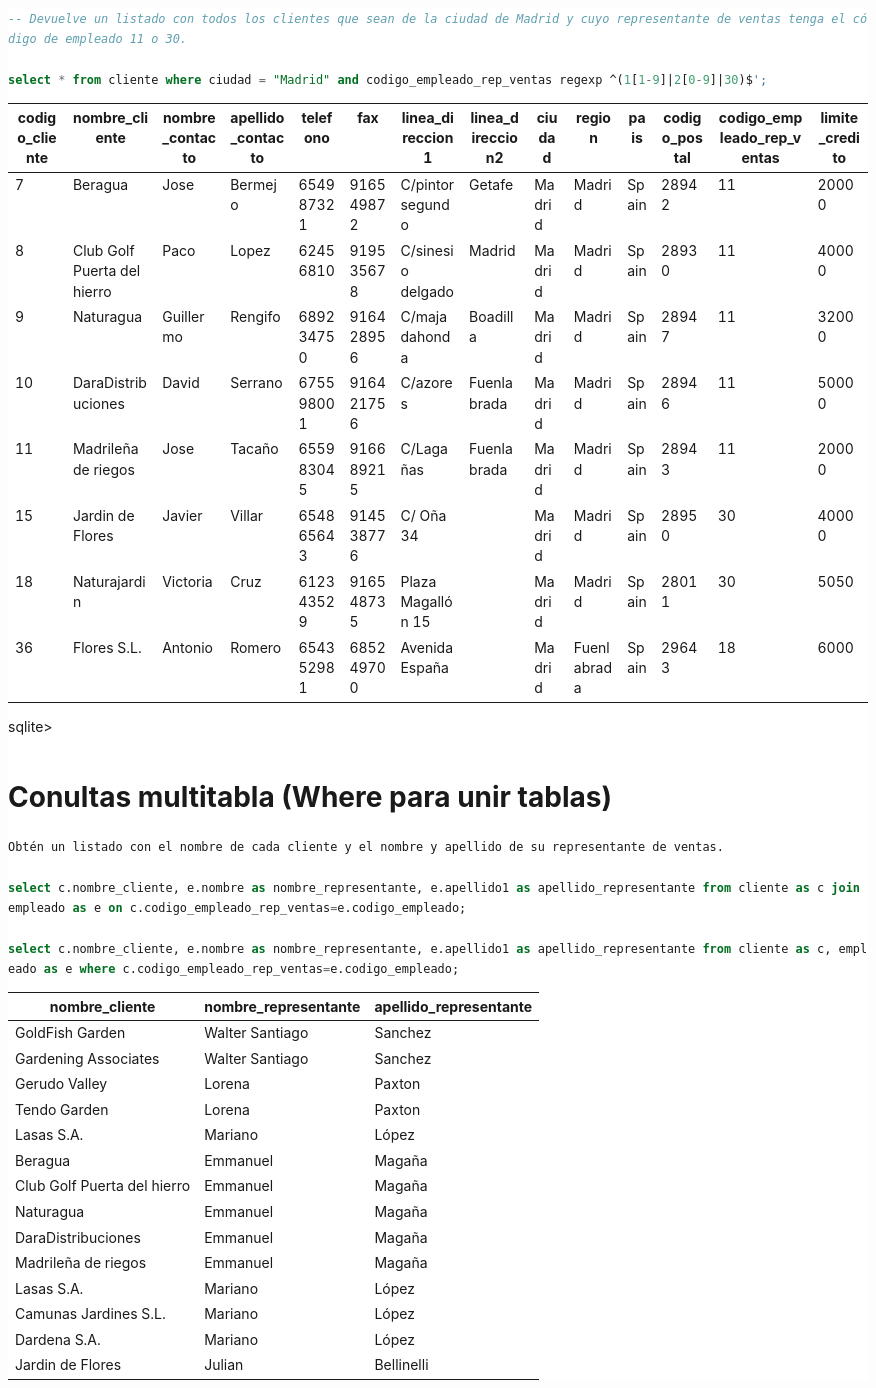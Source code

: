 ```sql
-- Devuelve un listado con todos los clientes que sean de la ciudad de Madrid y cuyo representante de ventas tenga el código de empleado 11 o 30.

select * from cliente where ciudad = "Madrid" and codigo_empleado_rep_ventas regexp ^(1[1-9]|2[0-9]|30)$';
```
| codigo_cliente |       nombre_cliente        | nombre_contacto | apellido_contacto | telefono  |    fax    | linea_direccion1  | linea_direccion2 | ciudad |   region    | pais  | codigo_postal | codigo_empleado_rep_ventas | limite_credito |
|----------------|-----------------------------|-----------------|-------------------|-----------|-----------|-------------------|------------------|--------|-------------|-------|---------------|----------------------------|----------------|
| 7              | Beragua                     | Jose            | Bermejo           | 654987321 | 916549872 | C/pintor segundo  | Getafe           | Madrid | Madrid      | Spain | 28942         | 11                         | 20000          |
| 8              | Club Golf Puerta del hierro | Paco            | Lopez             | 62456810  | 919535678 | C/sinesio delgado | Madrid           | Madrid | Madrid      | Spain | 28930         | 11                         | 40000          |
| 9              | Naturagua                   | Guillermo       | Rengifo           | 689234750 | 916428956 | C/majadahonda     | Boadilla         | Madrid | Madrid      | Spain | 28947         | 11                         | 32000          |
| 10             | DaraDistribuciones          | David           | Serrano           | 675598001 | 916421756 | C/azores          | Fuenlabrada      | Madrid | Madrid      | Spain | 28946         | 11                         | 50000          |
| 11             | Madrileña de riegos         | Jose            | Tacaño            | 655983045 | 916689215 | C/Lagañas         | Fuenlabrada      | Madrid | Madrid      | Spain | 28943         | 11                         | 20000          |
| 15             | Jardin de Flores            | Javier          | Villar            | 654865643 | 914538776 | C/ Oña 34         |                  | Madrid | Madrid      | Spain | 28950         | 30                         | 40000          |
| 18             | Naturajardin                | Victoria        | Cruz              | 612343529 | 916548735 | Plaza Magallón 15 |                  | Madrid | Madrid      | Spain | 28011         | 30                         | 5050           |
| 36             | Flores S.L.                 | Antonio         | Romero            | 654352981 | 685249700 | Avenida España    |                  | Madrid | Fuenlabrada | Spain | 29643         | 18                         | 6000           |
sqlite> 


# Conultas multitabla (Where para unir tablas)

```sql
Obtén un listado con el nombre de cada cliente y el nombre y apellido de su representante de ventas.

select c.nombre_cliente, e.nombre as nombre_representante, e.apellido1 as apellido_representante from cliente as c join empleado as e on c.codigo_empleado_rep_ventas=e.codigo_empleado; 

select c.nombre_cliente, e.nombre as nombre_representante, e.apellido1 as apellido_representante from cliente as c, empleado as e where c.codigo_empleado_rep_ventas=e.codigo_empleado; 
```
|         nombre_cliente         | nombre_representante | apellido_representante |
|--------------------------------|----------------------|------------------------|
| GoldFish Garden                | Walter Santiago      | Sanchez                |
| Gardening Associates           | Walter Santiago      | Sanchez                |
| Gerudo Valley                  | Lorena               | Paxton                 |
| Tendo Garden                   | Lorena               | Paxton                 |
| Lasas S.A.                     | Mariano              | López                  |
| Beragua                        | Emmanuel             | Magaña                 |
| Club Golf Puerta del hierro    | Emmanuel             | Magaña                 |
| Naturagua                      | Emmanuel             | Magaña                 |
| DaraDistribuciones             | Emmanuel             | Magaña                 |
| Madrileña de riegos            | Emmanuel             | Magaña                 |
| Lasas S.A.                     | Mariano              | López                  |
| Camunas Jardines S.L.          | Mariano              | López                  |
| Dardena S.A.                   | Mariano              | López                  |
| Jardin de Flores               | Julian               | Bellinelli             |